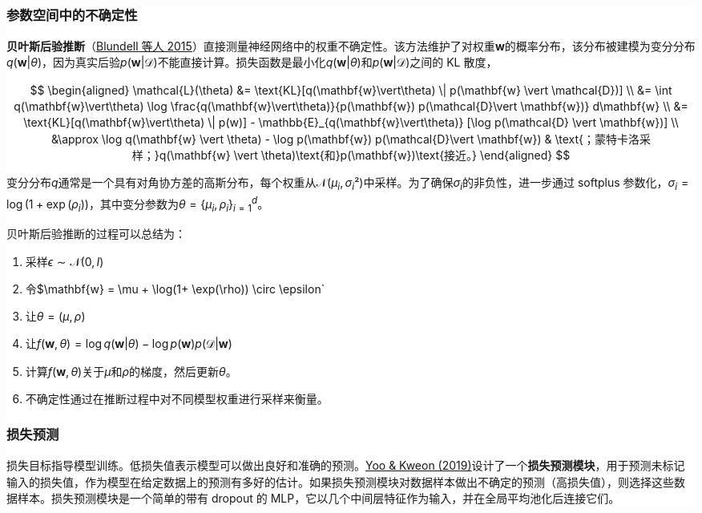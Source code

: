 ### 参数空间中的不确定性

**贝叶斯后验推断**（[Blundell 等人 2015](https://arxiv.org/abs/1505.05424)）直接测量神经网络中的权重不确定性。该方法维护了对权重$\mathbf{w}$的概率分布，该分布被建模为变分分布$q(\mathbf{w} \vert \theta)$，因为真实后验$p(\mathbf{w} \vert \mathcal{D})$不能直接计算。损失函数是最小化$q(\mathbf{w} \vert \theta)$和$p(\mathbf{w} \vert \mathcal{D})$之间的 KL 散度，

$$ \begin{aligned} \mathcal{L}(\theta) &= \text{KL}[q(\mathbf{w}\vert\theta) \| p(\mathbf{w} \vert \mathcal{D})] \\ &= \int q(\mathbf{w}\vert\theta) \log \frac{q(\mathbf{w}\vert\theta)}{p(\mathbf{w}) p(\mathcal{D}\vert \mathbf{w})} d\mathbf{w} \\ &= \text{KL}[q(\mathbf{w}\vert\theta) \| p(w)] - \mathbb{E}_{q(\mathbf{w}\vert\theta)} [\log p(\mathcal{D} \vert \mathbf{w})] \\ &\approx \log q(\mathbf{w} \vert \theta) - \log p(\mathbf{w}) p(\mathcal{D}\vert \mathbf{w}) & \text{；蒙特卡洛采样；}q(\mathbf{w} \vert \theta)\text{和}p(\mathbf{w})\text{接近。} \end{aligned} $$

变分分布$q$通常是一个具有对角协方差的高斯分布，每个权重从$\mathcal{N}(\mu_i, \sigma_i²)$中采样。为了确保$\sigma_i$的非负性，进一步通过 softplus 参数化，$\sigma_i = \log(1 + \exp(\rho_i))$，其中变分参数为$\theta = \{\mu_i , \rho_i\}^d_{i=1}$。

贝叶斯后验推断的过程可以总结为：

1.  采样$\epsilon \sim \mathcal{N}(0, I)$

1.  令$\mathbf{w} = \mu + \log(1+ \exp(\rho)) \circ \epsilon`

1.  让$\theta = (\mu, \rho)$

1.  让$f(\mathbf{w}, \theta) = \log q(\mathbf{w} \vert \theta) - \log p(\mathbf{w})p(\mathcal{D}\vert \mathbf{w})$

1.  计算$f(\mathbf{w}, \theta)$关于$\mu$和$\rho$的梯度，然后更新$\theta$。

1.  不确定性通过在推断过程中对不同模型权重进行采样来衡量。

### 损失预测

损失目标指导模型训练。低损失值表示模型可以做出良好和准确的预测。[Yoo & Kweon (2019)](https://arxiv.org/abs/1905.03677)设计了一个**损失预测模块**，用于预测未标记输入的损失值，作为模型在给定数据上的预测有多好的估计。如果损失预测模块对数据样本做出不确定的预测（高损失值），则选择这些数据样本。损失预测模块是一个简单的带有 dropout 的 MLP，它以几个中间层特征作为输入，并在全局平均池化后连接它们。
